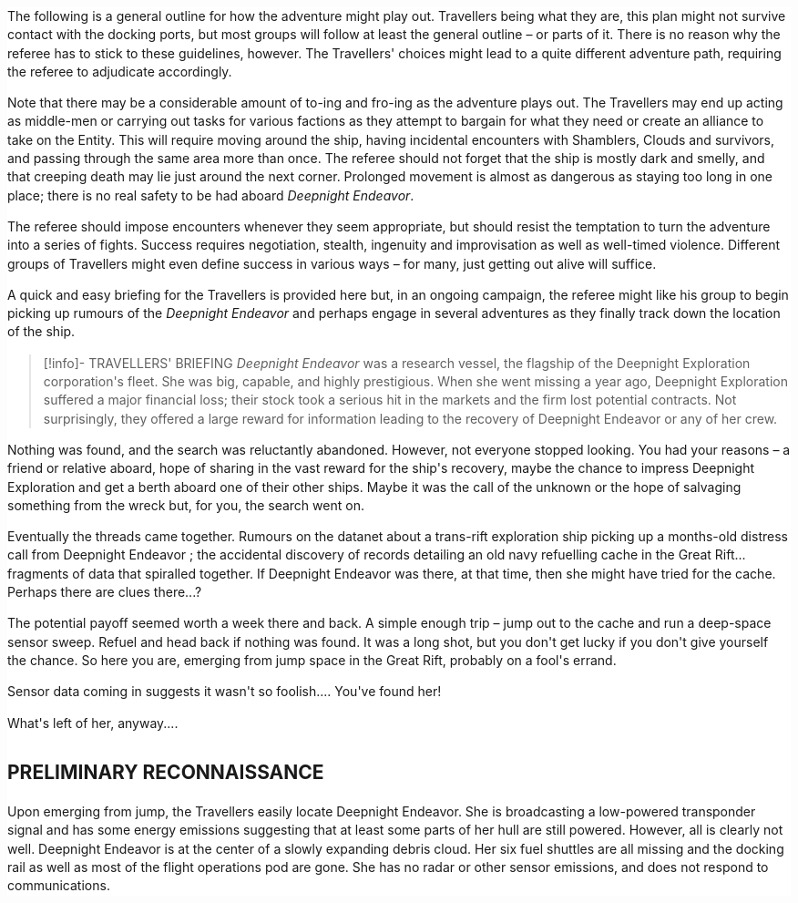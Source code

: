 The following is a general outline for how the adventure might play out. Travellers being what they are, this plan might not survive contact with the docking ports, but most groups will follow at least the general outline – or parts of it. There is no reason why the referee has to stick to these guidelines, however. The Travellers' choices might lead to a quite different adventure path, requiring the referee to adjudicate accordingly.

Note that there may be a considerable amount of to-ing and fro-ing as the adventure plays out. The Travellers may end up acting as middle-men or carrying out tasks for various factions as they attempt to bargain for what they need or create an alliance to take on the Entity. This will require moving around the ship, having incidental encounters with Shamblers, Clouds and survivors, and passing through the same area more than once. The referee should not forget that the ship is mostly dark and smelly, and that creeping death may lie just around the next corner. Prolonged movement is almost as dangerous as staying too long in one place; there is no real safety to be had aboard _Deepnight Endeavor_.

The referee should impose encounters whenever they seem appropriate, but should resist the temptation to turn the adventure into a series of fights. Success requires negotiation, stealth, ingenuity and improvisation as well as well-timed violence. Different groups of Travellers might even define success in various ways – for many, just getting out alive will suffice.

A quick and easy briefing for the Travellers is provided here but, in an ongoing campaign, the referee might like his group to begin picking up rumours of the _Deepnight Endeavor_ and perhaps engage in several adventures as they finally track down the location of the ship.

> [!info]- TRAVELLERS' BRIEFING
>  _Deepnight Endeavor_ was a research vessel, the flagship of the Deepnight Exploration corporation's fleet. She was big, capable, and highly prestigious. When she went missing a year ago, Deepnight Exploration suffered a major financial loss; their stock took a serious hit in the markets and the firm lost potential contracts. Not surprisingly, they offered a large reward for information leading to the recovery of Deepnight Endeavor or any of her crew.

Nothing was found, and the search was reluctantly abandoned. However, not everyone stopped looking. You had your reasons – a friend or relative aboard, hope of sharing in the vast reward for the ship's recovery, maybe the chance to impress Deepnight Exploration and get a berth aboard one of their other ships. Maybe it was the call of the unknown or the hope of salvaging something from the wreck but, for you, the search went on.

Eventually the threads came together. Rumours on the datanet about a trans-rift exploration ship picking up a months-old distress call from Deepnight Endeavor ; the accidental discovery of records detailing an old navy refuelling cache in the Great Rift... fragments of data that spiralled together. If Deepnight Endeavor was there, at that time, then she might have tried for the cache. Perhaps there are clues there...?

The potential payoff seemed worth a week there and back. A simple enough trip – jump out to the cache and run a deep-space sensor sweep. Refuel and head back if nothing was found. It was a long shot, but you don't get lucky if you don't give yourself the chance. So here you are, emerging from jump space in the Great Rift, probably on a fool's errand.

Sensor data coming in suggests it wasn't so foolish.... You've found her!

What's left of her, anyway....

## PRELIMINARY RECONNAISSANCE
Upon emerging from jump, the Travellers easily locate Deepnight Endeavor. She is broadcasting a low-powered transponder signal and has some energy emissions suggesting that at least some parts of her hull are still powered. However, all is clearly not well. Deepnight Endeavor is at the center of a slowly expanding debris cloud. Her six fuel shuttles are all missing and the docking rail as well as most of the flight operations pod are gone. She has no radar or other sensor emissions, and does not respond to communications.
